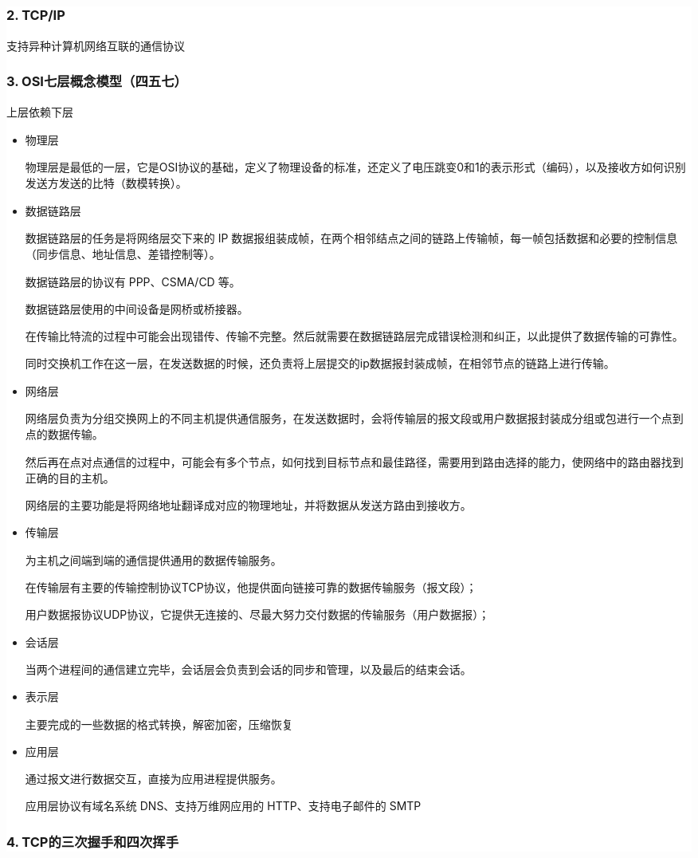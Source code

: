 
### 2. TCP/IP

支持异种计算机网络互联的通信协议



### 3. OSI七层概念模型（四五七）

上层依赖下层

- 物理层

  物理层是最低的一层，它是OSI协议的基础，定义了物理设备的标准，还定义了电压跳变0和1的表示形式（编码），以及接收方如何识别发送方发送的比特（数模转换）。

- 数据链路层

  数据链路层的任务是将网络层交下来的 IP 数据报组装成帧，在两个相邻结点之间的链路上传输帧，每一帧包括数据和必要的控制信息（同步信息、地址信息、差错控制等）。

  数据链路层的协议有 PPP、CSMA/CD 等。

  数据链路层使用的中间设备是网桥或桥接器。

  

  在传输比特流的过程中可能会出现错传、传输不完整。然后就需要在数据链路层完成错误检测和纠正，以此提供了数据传输的可靠性。

  同时交换机工作在这一层，在发送数据的时候，还负责将上层提交的ip数据报封装成帧，在相邻节点的链路上进行传输。

- 网络层

  网络层负责为分组交换网上的不同主机提供通信服务，在发送数据时，会将传输层的报文段或用户数据报封装成分组或包进行一个点到点的数据传输。

  然后再在点对点通信的过程中，可能会有多个节点，如何找到目标节点和最佳路径，需要用到路由选择的能力，使网络中的路由器找到正确的目的主机。

  网络层的主要功能是将网络地址翻译成对应的物理地址，并将数据从发送方路由到接收方。

- 传输层

  为主机之间端到端的通信提供通用的数据传输服务。

  在传输层有主要的传输控制协议TCP协议，他提供面向链接可靠的数据传输服务（报文段）；

  用户数据报协议UDP协议，它提供无连接的、尽最大努力交付数据的传输服务（用户数据报）；

- 会话层

  当两个进程间的通信建立完毕，会话层会负责到会话的同步和管理，以及最后的结束会话。

- 表示层

  主要完成的一些数据的格式转换，解密加密，压缩恢复

- 应用层

  通过报文进行数据交互，直接为应用进程提供服务。

  应用层协议有域名系统 DNS、支持万维网应用的 HTTP、支持电子邮件的 SMTP



### 4. TCP的三次握手和四次挥手
